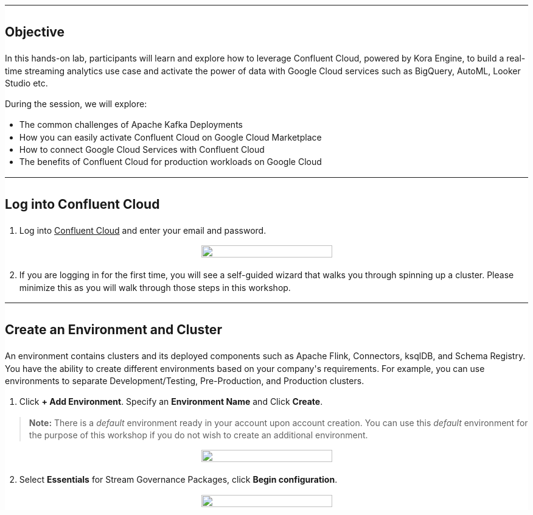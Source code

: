 ***

## **Objective**

In this hands-on lab, participants will learn and explore how to leverage Confluent Cloud, powered by Kora Engine, to build a real-time streaming analytics use case and activate the power of data with Google Cloud services such as BigQuery, AutoML, Looker Studio etc.

During the session, we will explore:
- The common challenges of Apache Kafka Deployments
- How you can easily activate Confluent Cloud on Google Cloud Marketplace
- How to connect Google Cloud Services with Confluent Cloud
- The benefits of Confluent Cloud for production workloads on Google Cloud

***


## <a name="step-1"></a>Log into Confluent Cloud

1. Log into [Confluent Cloud](https://confluent.cloud) and enter your email and password.

<div align="center" padding=25px>
    <img src="images/login.png" width=50% height=50%>
</div>

2. If you are logging in for the first time, you will see a self-guided wizard that walks you through spinning up a cluster. Please minimize this as you will walk through those steps in this workshop. 

***

## <a name="step-2"></a>Create an Environment and Cluster

An environment contains clusters and its deployed components such as Apache Flink, Connectors, ksqlDB, and Schema Registry. You have the ability to create different environments based on your company's requirements. For example, you can use environments to separate Development/Testing, Pre-Production, and Production clusters. 

1. Click **+ Add Environment**. Specify an **Environment Name** and Click **Create**. 

>**Note:** There is a *default* environment ready in your account upon account creation. You can use this *default* environment for the purpose of this workshop if you do not wish to create an additional environment.

<div align="center" padding=25px>
    <img src="images/environment.png" width=50% height=50%>
</div>

2. Select **Essentials** for Stream Governance Packages, click **Begin configuration**.

<div align="center" padding=25px>
    <img src="images/stream-governance-1.png" width=50% height=50%>
</div>
